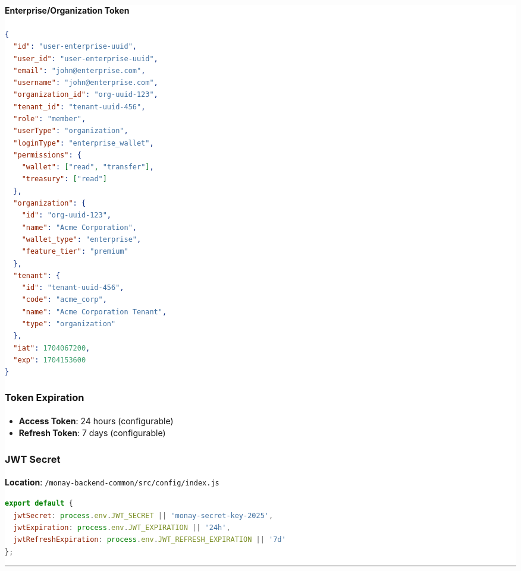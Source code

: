 #### Enterprise/Organization Token

```json
{
  "id": "user-enterprise-uuid",
  "user_id": "user-enterprise-uuid",
  "email": "john@enterprise.com",
  "username": "john@enterprise.com",
  "organization_id": "org-uuid-123",
  "tenant_id": "tenant-uuid-456",
  "role": "member",
  "userType": "organization",
  "loginType": "enterprise_wallet",
  "permissions": {
    "wallet": ["read", "transfer"],
    "treasury": ["read"]
  },
  "organization": {
    "id": "org-uuid-123",
    "name": "Acme Corporation",
    "wallet_type": "enterprise",
    "feature_tier": "premium"
  },
  "tenant": {
    "id": "tenant-uuid-456",
    "code": "acme_corp",
    "name": "Acme Corporation Tenant",
    "type": "organization"
  },
  "iat": 1704067200,
  "exp": 1704153600
}
```

### Token Expiration

- **Access Token**: 24 hours (configurable)
- **Refresh Token**: 7 days (configurable)

### JWT Secret

**Location**: `/monay-backend-common/src/config/index.js`

```javascript
export default {
  jwtSecret: process.env.JWT_SECRET || 'monay-secret-key-2025',
  jwtExpiration: process.env.JWT_EXPIRATION || '24h',
  jwtRefreshExpiration: process.env.JWT_REFRESH_EXPIRATION || '7d'
};
```

---
